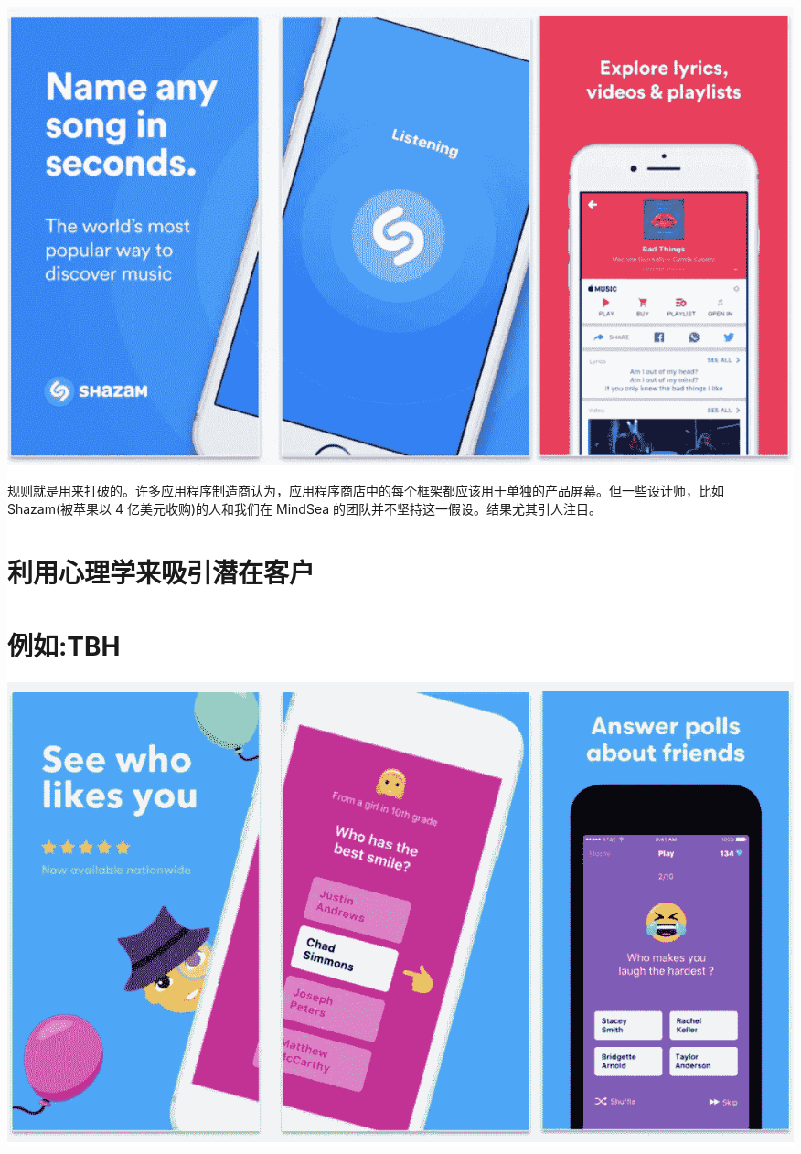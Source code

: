 ![](img/ec3986b261ee29548bb2721c1ac1dfd4.png)

规则就是用来打破的。许多应用程序制造商认为，应用程序商店中的每个框架都应该用于单独的产品屏幕。但一些设计师，比如 Shazam(被苹果以 4 亿美元收购)的人和我们在 MindSea 的团队并不坚持这一假设。结果尤其引人注目。

# 利用心理学来吸引潜在客户

# 例如:TBH

![](img/d0ec568a7c9637436f2c41048a7b0e5b.png)

